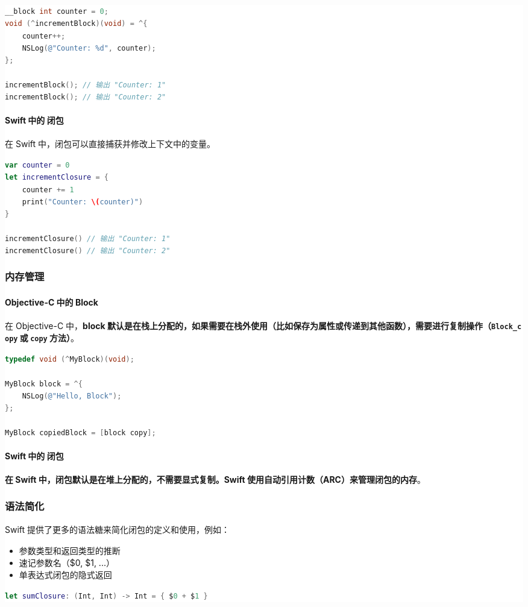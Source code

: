 ```objective-c
__block int counter = 0;
void (^incrementBlock)(void) = ^{
    counter++;
    NSLog(@"Counter: %d", counter);
};

incrementBlock(); // 输出 "Counter: 1"
incrementBlock(); // 输出 "Counter: 2"
```

#### Swift 中的 闭包

在 Swift 中，闭包可以直接捕获并修改上下文中的变量。

```swift
var counter = 0
let incrementClosure = {
    counter += 1
    print("Counter: \(counter)")
}

incrementClosure() // 输出 "Counter: 1"
incrementClosure() // 输出 "Counter: 2"
```

### 内存管理

#### Objective-C 中的 Block

在 Objective-C 中，**block 默认是在栈上分配的，如果需要在栈外使用（比如保存为属性或传递到其他函数），需要进行复制操作（`Block_copy` 或 `copy` 方法）**。

```objective-c
typedef void (^MyBlock)(void);

MyBlock block = ^{
    NSLog(@"Hello, Block");
};

MyBlock copiedBlock = [block copy];
```

#### Swift 中的 闭包

**在 Swift 中，闭包默认是在堆上分配的，不需要显式复制。Swift 使用自动引用计数（ARC）来管理闭包的内存**。

### 语法简化

Swift 提供了更多的语法糖来简化闭包的定义和使用，例如：

- 参数类型和返回类型的推断
- 速记参数名（$0, $1, ...）
- 单表达式闭包的隐式返回

```swift
let sumClosure: (Int, Int) -> Int = { $0 + $1 }
```

